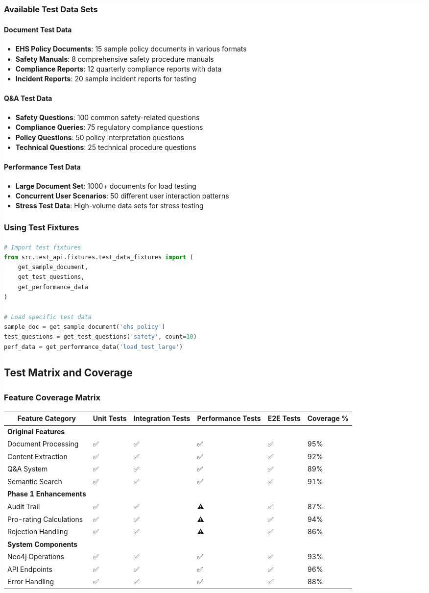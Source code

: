 ### Available Test Data Sets

#### Document Test Data
- **EHS Policy Documents**: 15 sample policy documents in various formats
- **Safety Manuals**: 8 comprehensive safety procedure manuals
- **Compliance Reports**: 12 quarterly compliance reports with data
- **Incident Reports**: 20 sample incident reports for testing

#### Q&A Test Data
- **Safety Questions**: 100 common safety-related questions
- **Compliance Queries**: 75 regulatory compliance questions
- **Policy Questions**: 50 policy interpretation questions
- **Technical Questions**: 25 technical procedure questions

#### Performance Test Data
- **Large Document Set**: 1000+ documents for load testing
- **Concurrent User Scenarios**: 50 different user interaction patterns
- **Stress Test Data**: High-volume data sets for stress testing

### Using Test Fixtures

```python
# Import test fixtures
from src.test_api.fixtures.test_data_fixtures import (
    get_sample_document,
    get_test_questions,
    get_performance_data
)

# Load specific test data
sample_doc = get_sample_document('ehs_policy')
test_questions = get_test_questions('safety', count=10)
perf_data = get_performance_data('load_test_large')
```

## Test Matrix and Coverage

### Feature Coverage Matrix

| Feature Category | Unit Tests | Integration Tests | Performance Tests | E2E Tests | Coverage % |
|-----------------|------------|-------------------|-------------------|-----------|------------|
| **Original Features** | | | | | |
| Document Processing | ✅ | ✅ | ✅ | ✅ | 95% |
| Content Extraction | ✅ | ✅ | ✅ | ✅ | 92% |
| Q&A System | ✅ | ✅ | ✅ | ✅ | 89% |
| Semantic Search | ✅ | ✅ | ✅ | ✅ | 91% |
| **Phase 1 Enhancements** | | | | | |
| Audit Trail | ✅ | ✅ | ⚠️ | ✅ | 87% |
| Pro-rating Calculations | ✅ | ✅ | ⚠️ | ✅ | 94% |
| Rejection Handling | ✅ | ✅ | ⚠️ | ✅ | 86% |
| **System Components** | | | | | |
| Neo4j Operations | ✅ | ✅ | ✅ | ✅ | 93% |
| API Endpoints | ✅ | ✅ | ✅ | ✅ | 96% |
| Error Handling | ✅ | ✅ | ✅ | ✅ | 88% |